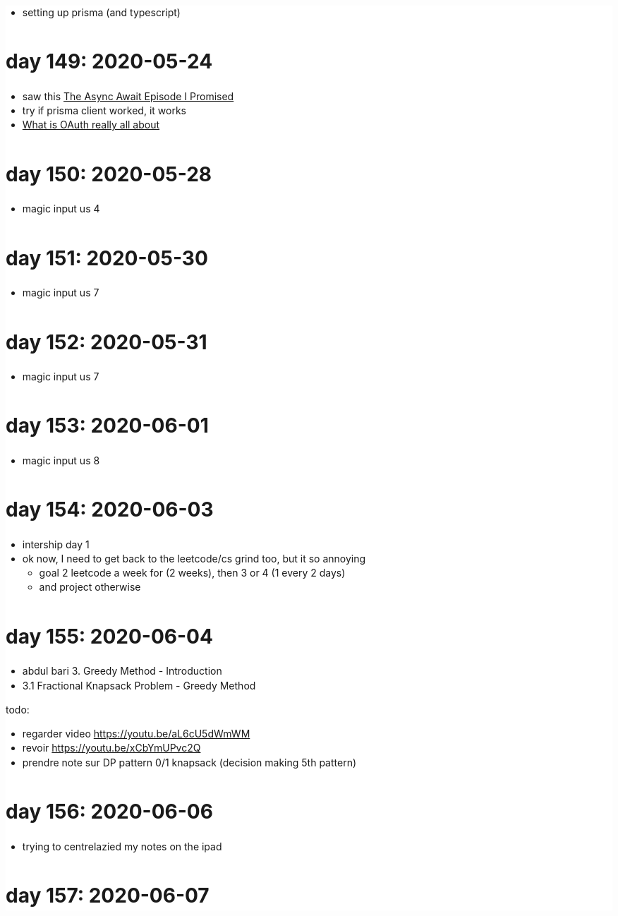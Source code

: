 * setting up prisma (and typescript)

# day 149: 2020-05-24

* saw this [The Async Await Episode I Promised](https://youtu.be/vn3tm0quoqE)
* try if prisma client worked, it works
* [What is OAuth really all about](https://youtu.be/t4-416mg6iU)

# day 150: 2020-05-28

* magic input us 4

# day 151: 2020-05-30

* magic input us 7

# day 152: 2020-05-31

* magic input us 7

# day 153: 2020-06-01

* magic input us 8

# day 154: 2020-06-03

* intership day 1
* ok now, I need to get back to the leetcode/cs grind too, but it so annoying
  * goal 2 leetcode a week for (2 weeks), then 3 or 4 (1 every 2 days)
  * and project otherwise

# day 155: 2020-06-04

* abdul bari   3. Greedy Method - Introduction
* 3.1 Fractional Knapsack Problem - Greedy Method

todo:
  * regarder video https://youtu.be/aL6cU5dWmWM
  * revoir https://youtu.be/xCbYmUPvc2Q
  * prendre note sur DP pattern 0/1 knapsack (decision making 5th pattern)

# day 156: 2020-06-06

* trying to centrelazied my notes on the ipad

# day 157: 2020-06-07
